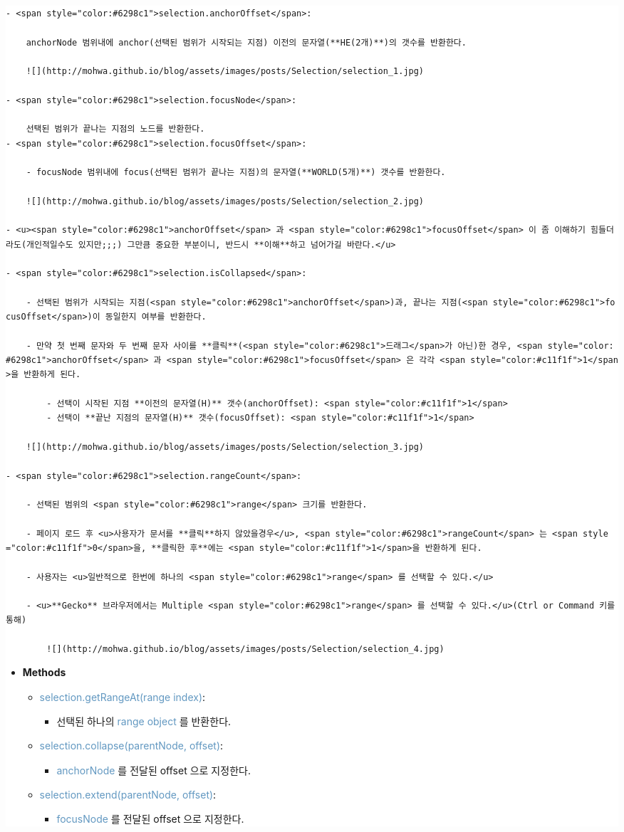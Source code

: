 	- <span style="color:#6298c1">selection.anchorOffset</span>:

		anchorNode 범위내에 anchor(선택된 범위가 시작되는 지점) 이전의 문자열(**HE(2개)**)의 갯수를 반환한다.

		![](http://mohwa.github.io/blog/assets/images/posts/Selection/selection_1.jpg)

	- <span style="color:#6298c1">selection.focusNode</span>:

		선택된 범위가 끝나는 지점의 노드를 반환한다.
	- <span style="color:#6298c1">selection.focusOffset</span>:

		- focusNode 범위내에 focus(선택된 범위가 끝나는 지점)의 문자열(**WORLD(5개)**) 갯수를 반환한다.

		![](http://mohwa.github.io/blog/assets/images/posts/Selection/selection_2.jpg)

	- <u><span style="color:#6298c1">anchorOffset</span> 과 <span style="color:#6298c1">focusOffset</span> 이 좀 이해하기 힘들더라도(개인적일수도 있지만;;;) 그만큼 중요한 부분이니, 반드시 **이해**하고 넘어가길 바란다.</u>

	- <span style="color:#6298c1">selection.isCollapsed</span>:

		- 선택된 범위가 시작되는 지점(<span style="color:#6298c1">anchorOffset</span>)과, 끝나는 지점(<span style="color:#6298c1">focusOffset</span>)이 동일한지 여부를 반환한다.

		- 만약 첫 번째 문자와 두 번째 문자 사이를 **클릭**(<span style="color:#6298c1">드래그</span>가 아닌)한 경우, <span style="color:#6298c1">anchorOffset</span> 과 <span style="color:#6298c1">focusOffset</span> 은 각각 <span style="color:#c11f1f">1</span>을 반환하게 된다.

			- 선택이 시작된 지점 **이전의 문자열(H)** 갯수(anchorOffset): <span style="color:#c11f1f">1</span>
			- 선택이 **끝난 지점의 문자열(H)** 갯수(focusOffset): <span style="color:#c11f1f">1</span>

		![](http://mohwa.github.io/blog/assets/images/posts/Selection/selection_3.jpg)

	- <span style="color:#6298c1">selection.rangeCount</span>:

		- 선택된 범위의 <span style="color:#6298c1">range</span> 크기를 반환한다.

		- 페이지 로드 후 <u>사용자가 문서를 **클릭**하지 않았을경우</u>, <span style="color:#6298c1">rangeCount</span> 는 <span style="color:#c11f1f">0</span>을, **클릭한 후**에는 <span style="color:#c11f1f">1</span>을 반환하게 된다.

		- 사용자는 <u>일반적으로 한번에 하나의 <span style="color:#6298c1">range</span> 를 선택할 수 있다.</u>

		- <u>**Gecko** 브라우저에서는 Multiple <span style="color:#6298c1">range</span> 를 선택할 수 있다.</u>(Ctrl or Command 키를 통해)

			![](http://mohwa.github.io/blog/assets/images/posts/Selection/selection_4.jpg)

- **Methods**

	- <span style="color:#6298c1">selection.getRangeAt(range index)</span>:

		- 선택된 하나의 <span style="color:#6298c1">range object</span> 를 반환한다.

	- <span style="color:#6298c1">selection.collapse(parentNode, offset)</span>:

		- <span style="color:#6298c1">anchorNode</span> 를 전달된 offset 으로 지정한다.

	- <span style="color:#6298c1">selection.extend(parentNode, offset)</span>:

		- <span style="color:#6298c1">focusNode</span> 를 전달된 offset 으로 지정한다.
